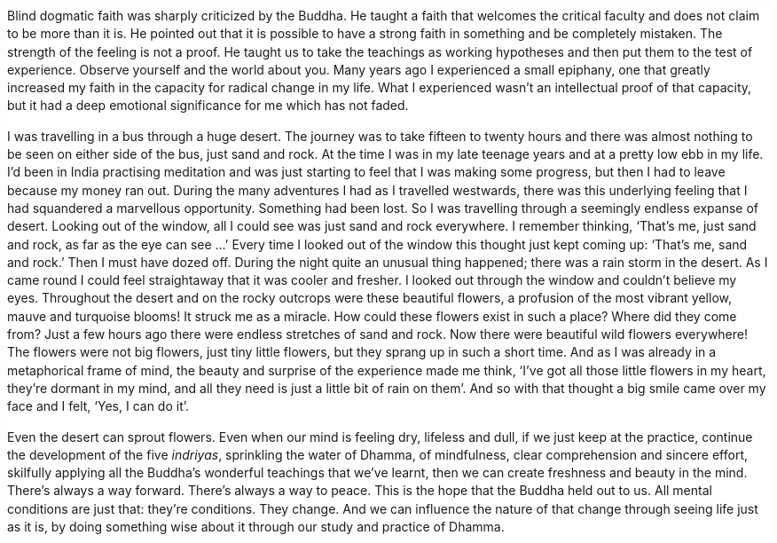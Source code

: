 Blind dogmatic faith was sharply criticized by the Buddha. He taught a
faith that welcomes the critical faculty and does not claim to be more
than it is. He pointed out that it is possible to have a strong faith in
something and be completely mistaken. The strength of the feeling is not
a proof. He taught us to take the teachings as working hypotheses and
then put them to the test of experience. Observe yourself and the world
about you. Many years ago I experienced a small epiphany, one that
greatly increased my faith in the capacity for radical change in my
life. What I experienced wasn’t an intellectual proof of that capacity,
but it had a deep emotional significance for me which has not faded.

I was travelling in a bus through a huge desert. The journey was to take
fifteen to twenty hours and there was almost nothing to be seen on
either side of the bus, just sand and rock. At the time I was in my late
teenage years and at a pretty low ebb in my life. I’d been in India
practising meditation and was just starting to feel that I was making
some progress, but then I had to leave because my money ran out. During
the many adventures I had as I travelled westwards, there was this
underlying feeling that I had squandered a marvellous opportunity.
Something had been lost. So I was travelling through a seemingly endless
expanse of desert. Looking out of the window, all I could see was just
sand and rock everywhere. I remember thinking, ‘That’s me, just sand and
rock, as far as the eye can see …’ Every time I looked out of the window
this thought just kept coming up: ‘That’s me, sand and rock.’ Then I
must have dozed off. During the night quite an unusual thing happened;
there was a rain storm in the desert. As I came round I could feel
straightaway that it was cooler and fresher. I looked out through the
window and couldn’t believe my eyes. Throughout the desert and on the
rocky outcrops were these beautiful flowers, a profusion of the most
vibrant yellow, mauve and turquoise blooms! It struck me as a miracle.
How could these flowers exist in such a place? Where did they come from?
Just a few hours ago there were endless stretches of sand and rock. Now
there were beautiful wild flowers everywhere! The flowers were not big
flowers, just tiny little flowers, but they sprang up in such a short
time. And as I was already in a metaphorical frame of mind, the beauty
and surprise of the experience made me think, ‘I’ve got all those little
flowers in my heart, they’re dormant in my mind, and all they need is
just a little bit of rain on them’. And so with that thought a big smile
came over my face and I felt, ‘Yes, I can do it’.

Even the desert can sprout flowers. Even when our mind is feeling dry,
lifeless and dull, if we just keep at the practice, continue the
development of the five *indriyas*, sprinkling the water of Dhamma, of
mindfulness, clear comprehension and sincere effort, skilfully applying
all the Buddha’s wonderful teachings that we’ve learnt, then we can
create freshness and beauty in the mind. There’s always a way forward.
There’s always a way to peace. This is the hope that the Buddha held out
to us. All mental conditions are just that: they’re conditions. They
change. And we can influence the nature of that change through seeing
life just as it is, by doing something wise about it through our study
and practice of Dhamma.
